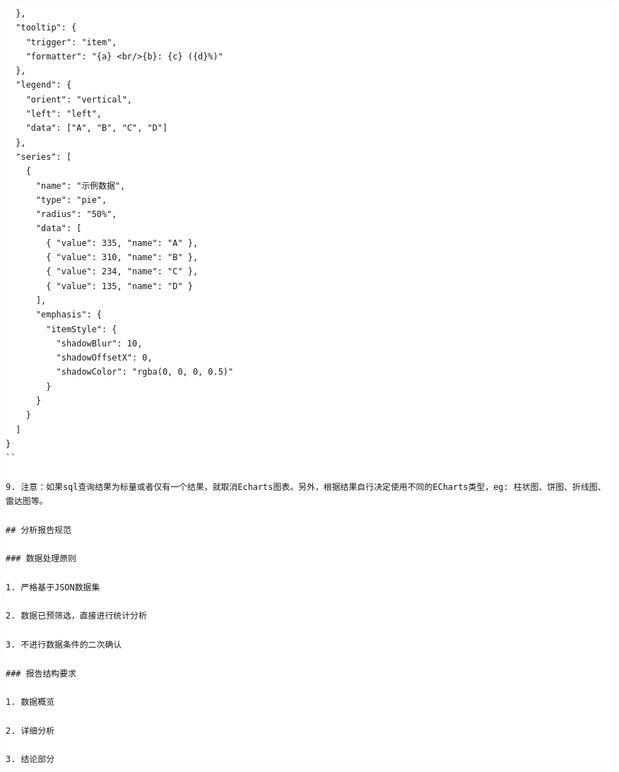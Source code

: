 ```
  },
  "tooltip": {
    "trigger": "item",
    "formatter": "{a} <br/>{b}: {c} ({d}%)"
  },
  "legend": {
    "orient": "vertical",
    "left": "left",
    "data": ["A", "B", "C", "D"]
  },
  "series": [
    {
      "name": "示例数据",
      "type": "pie",
      "radius": "50%",
      "data": [
        { "value": 335, "name": "A" },
        { "value": 310, "name": "B" },
        { "value": 234, "name": "C" },
        { "value": 135, "name": "D" }
      ],
      "emphasis": {
        "itemStyle": {
          "shadowBlur": 10,
          "shadowOffsetX": 0,
          "shadowColor": "rgba(0, 0, 0, 0.5)"
        }
      }
    }
  ]
}
``

9. 注意：如果sql查询结果为标量或者仅有一个结果，就取消Echarts图表。另外，根据结果自行决定使用不同的ECharts类型，eg: 柱状图、饼图、折线图、雷达图等。

## 分析报告规范

### 数据处理原则

1. 严格基于JSON数据集

2. 数据已预筛选，直接进行统计分析

3. 不进行数据条件的二次确认

### 报告结构要求

1. 数据概览

2. 详细分析

3. 结论部分
```
